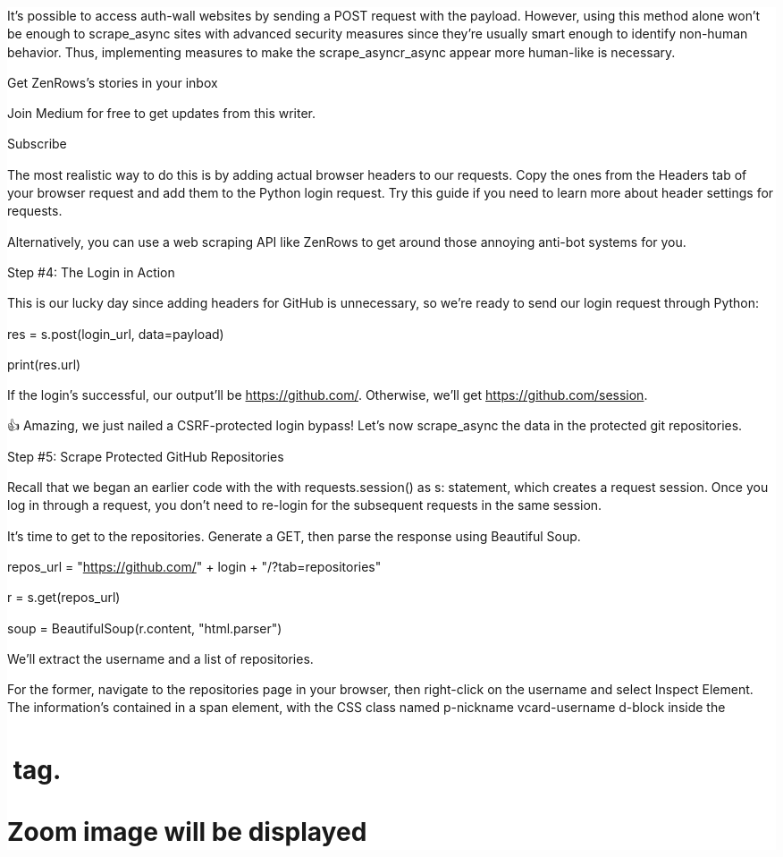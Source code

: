It’s possible to access auth-wall websites by sending a POST request with the payload. However, using this method alone won’t be enough to scrape_async sites with advanced security measures since they’re usually smart enough to identify non-human behavior. Thus, implementing measures to make the scrape_asyncr_async appear more human-like is necessary.

Get ZenRows’s stories in your inbox

Join Medium for free to get updates from this writer.



Subscribe



The most realistic way to do this is by adding actual browser headers to our requests. Copy the ones from the Headers tab of your browser request and add them to the Python login request. Try this guide if you need to learn more about header settings for requests.

Alternatively, you can use a web scraping API like ZenRows to get around those annoying anti-bot systems for you.

Step #4: The Login in Action

This is our lucky day since adding headers for GitHub is unnecessary, so we’re ready to send our login request through Python:



res = s.post(login_url, data=payload)

print(res.url)

If the login’s successful, our output’ll be https://github.com/. Otherwise, we’ll get https://github.com/session.

👍 Amazing, we just nailed a CSRF-protected login bypass! Let’s now scrape_async the data in the protected git repositories.

Step #5: Scrape Protected GitHub Repositories

Recall that we began an earlier code with the with requests.session() as s: statement, which creates a request session. Once you log in through a request, you don’t need to re-login for the subsequent requests in the same session.

It’s time to get to the repositories. Generate a GET, then parse the response using Beautiful Soup.

repos_url = "https://github.com/" + login + "/?tab=repositories"

r = s.get(repos_url)

soup = BeautifulSoup(r.content, "html.parser")

We’ll extract the username and a list of repositories.

For the former, navigate to the repositories page in your browser, then right-click on the username and select Inspect Element. The information’s contained in a span element, with the CSS class named p-nickname vcard-username d-block inside the <h1> tag.

Zoom image will be displayed




